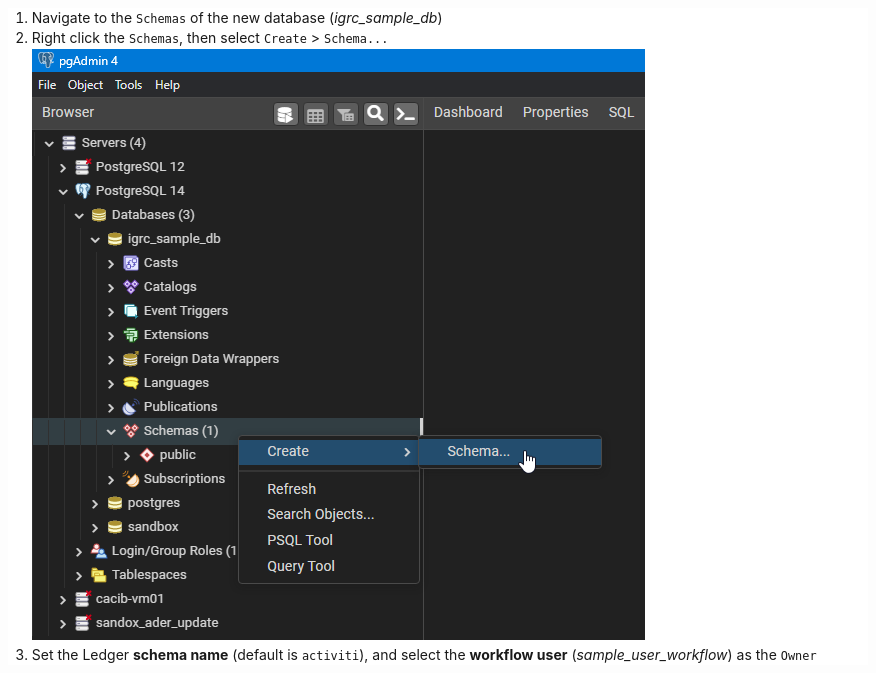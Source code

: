    1. Navigate to the `Schemas` of the new database (*igrc_sample_db*)
   2. Right click the `Schemas`, then select `Create` > `Schema...`
    ![PostgreSQL new schema](./images/pg_new_schema.png "Create a new PostgreSQL Schema")
   3. Set the Ledger **schema name** (default is `activiti`), and select the **workflow user** (*sample_user_workflow*) as the `Owner`
